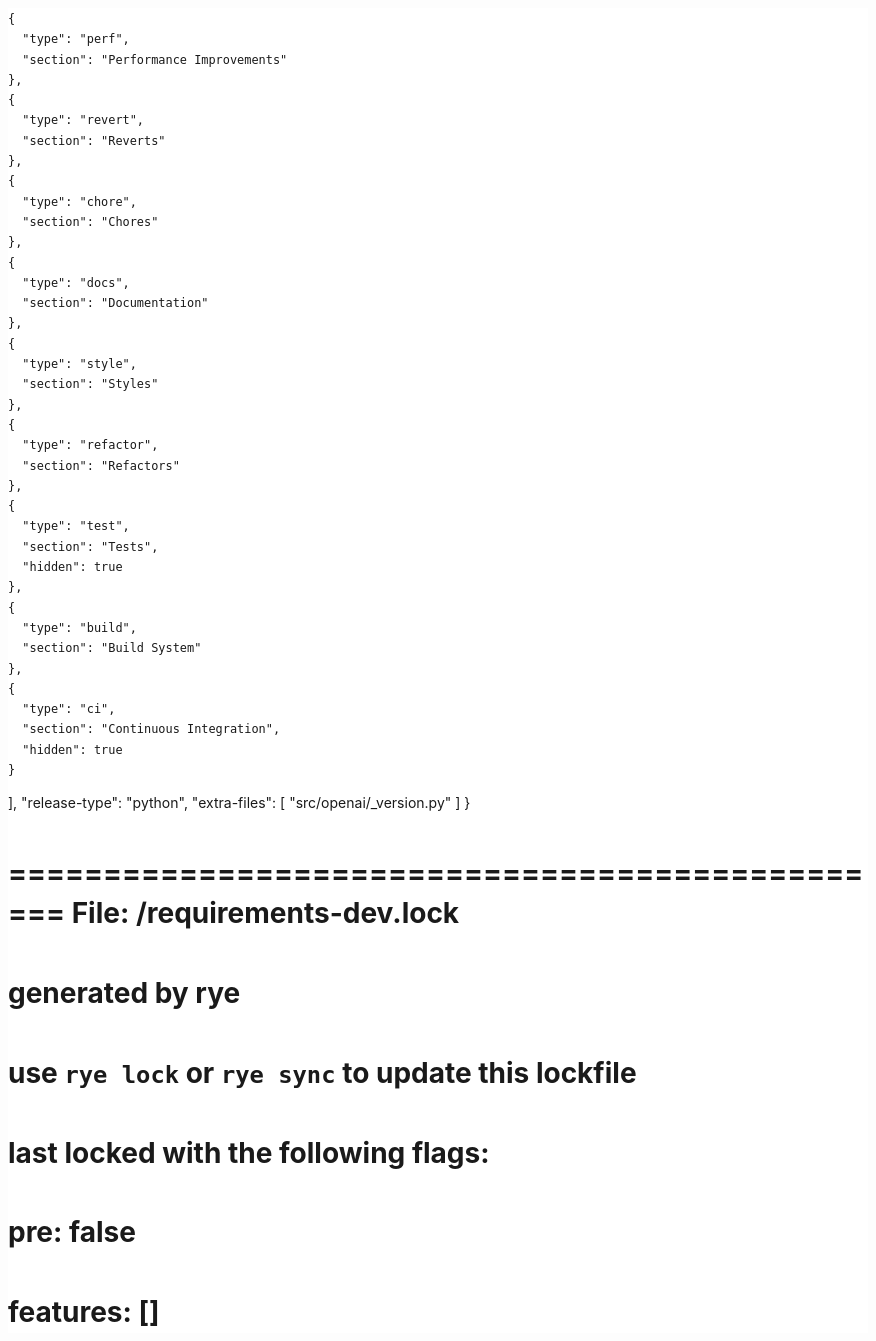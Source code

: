     {
      "type": "perf",
      "section": "Performance Improvements"
    },
    {
      "type": "revert",
      "section": "Reverts"
    },
    {
      "type": "chore",
      "section": "Chores"
    },
    {
      "type": "docs",
      "section": "Documentation"
    },
    {
      "type": "style",
      "section": "Styles"
    },
    {
      "type": "refactor",
      "section": "Refactors"
    },
    {
      "type": "test",
      "section": "Tests",
      "hidden": true
    },
    {
      "type": "build",
      "section": "Build System"
    },
    {
      "type": "ci",
      "section": "Continuous Integration",
      "hidden": true
    }
  ],
  "release-type": "python",
  "extra-files": [
    "src/openai/_version.py"
  ]
}

================================================
File: /requirements-dev.lock
================================================
# generated by rye
# use `rye lock` or `rye sync` to update this lockfile
#
# last locked with the following flags:
#   pre: false
#   features: []